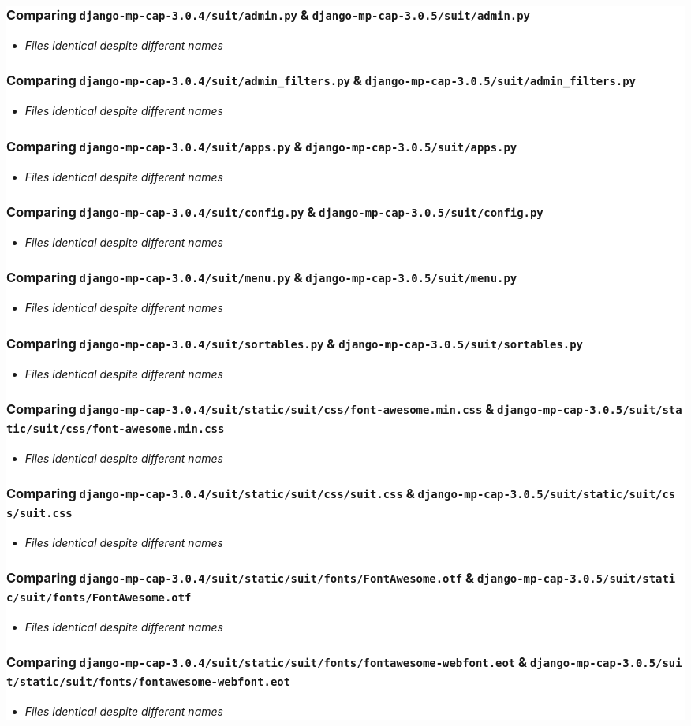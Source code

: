 ### Comparing `django-mp-cap-3.0.4/suit/admin.py` & `django-mp-cap-3.0.5/suit/admin.py`

 * *Files identical despite different names*

### Comparing `django-mp-cap-3.0.4/suit/admin_filters.py` & `django-mp-cap-3.0.5/suit/admin_filters.py`

 * *Files identical despite different names*

### Comparing `django-mp-cap-3.0.4/suit/apps.py` & `django-mp-cap-3.0.5/suit/apps.py`

 * *Files identical despite different names*

### Comparing `django-mp-cap-3.0.4/suit/config.py` & `django-mp-cap-3.0.5/suit/config.py`

 * *Files identical despite different names*

### Comparing `django-mp-cap-3.0.4/suit/menu.py` & `django-mp-cap-3.0.5/suit/menu.py`

 * *Files identical despite different names*

### Comparing `django-mp-cap-3.0.4/suit/sortables.py` & `django-mp-cap-3.0.5/suit/sortables.py`

 * *Files identical despite different names*

### Comparing `django-mp-cap-3.0.4/suit/static/suit/css/font-awesome.min.css` & `django-mp-cap-3.0.5/suit/static/suit/css/font-awesome.min.css`

 * *Files identical despite different names*

### Comparing `django-mp-cap-3.0.4/suit/static/suit/css/suit.css` & `django-mp-cap-3.0.5/suit/static/suit/css/suit.css`

 * *Files identical despite different names*

### Comparing `django-mp-cap-3.0.4/suit/static/suit/fonts/FontAwesome.otf` & `django-mp-cap-3.0.5/suit/static/suit/fonts/FontAwesome.otf`

 * *Files identical despite different names*

### Comparing `django-mp-cap-3.0.4/suit/static/suit/fonts/fontawesome-webfont.eot` & `django-mp-cap-3.0.5/suit/static/suit/fonts/fontawesome-webfont.eot`

 * *Files identical despite different names*
